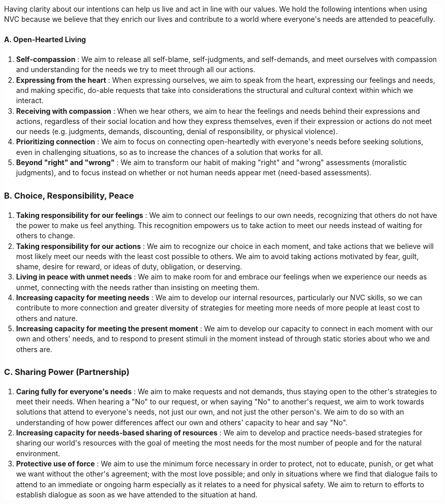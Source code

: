 Having clarity about our intentions can help us live and act in line with our values. We hold the following intentions when using NVC because we believe that they enrich our lives and contribute to a world where everyone's needs are attended to peacefully.

#### A. Open-Hearted Living

1. **Self-compassion** : We aim to release all self-blame, self-judgments, and self-demands, and meet ourselves with compassion and understanding for the needs we try to meet through all our actions.
2. **Expressing from the heart** : When expressing ourselves, we aim to speak from the heart, expressing our feelings and needs, and making specific, do-able requests that take into considerations the structural and cultural context within which we interact.
3. **Receiving with compassion** : When we hear others, we aim to hear the feelings and needs behind their expressions and actions, regardless of their social location and how they express themselves, even if their expression or actions do not meet our needs (e.g. judgments, demands, discounting, denial of responsibility, or physical violence).
4. **Prioritizing connection** : We aim to focus on connecting open-heartedly with everyone's needs before seeking solutions, even in challenging situations, so as to increase the chances of a solution that works for all.
5. **Beyond "right" and "wrong"** : We aim to transform our habit of making "right" and "wrong" assessments (moralistic judgments), and to focus instead on whether or not human needs appear met (need-based assessments).

### B. Choice, Responsibility, Peace

1. **Taking responsibility for our feelings** : We aim to connect our feelings to our own needs, recognizing that others do not have the power to make us feel anything. This recognition empowers us to take action to meet our needs instead of waiting for others to change.
2. **Taking responsibility for our actions** : We aim to recognize our choice in each moment, and take actions that we believe will most likely meet our needs with the least cost possible to others. We aim to avoid taking actions motivated by fear, guilt, shame, desire for reward, or ideas of duty, obligation, or deserving.
3. **Living in peace with unmet needs** : We aim to make room for and embrace our feelings when we experience our needs as unmet, connecting with the needs rather than insisting on meeting them.
4. **Increasing capacity for meeting needs** : We aim to develop our internal resources, particularly our NVC skills, so we can contribute to more connection and greater diversity of strategies for meeting more needs of more people at least cost to others and nature.
5. **Increasing capacity for meeting the present moment** : We aim to develop our capacity to connect in each moment with our own and others' needs, and to respond to present stimuli in the moment instead of through static stories about who we and others are.

### C. Sharing Power (Partnership)

1. **Caring fully for everyone's needs** : We aim to make requests and not demands, thus staying open to the other's strategies to meet their needs. When hearing a "No" to our request, or when saying "No" to another's request, we aim to work towards solutions that attend to everyone's needs, not just our own, and not just the other person's. We aim to do so with an understanding of how power differences affect our own and others' capacity to hear and say "No".
2. **Increasing capacity for needs-based sharing of resources** : We aim to develop and practice needs-based strategies for sharing our world's resources with the goal of meeting the most needs for the most number of people and for the natural environment.
3. **Protective use of force** : We aim to use the minimum force necessary in order to protect, not to educate, punish, or get what we want without the other's agreement; with the most love possible; and only in situations where we find that dialogue fails to attend to an immediate or ongoing harm especially as it relates to a need for physical safety. We aim to return to efforts to establish dialogue as soon as we have attended to the situation at hand.
